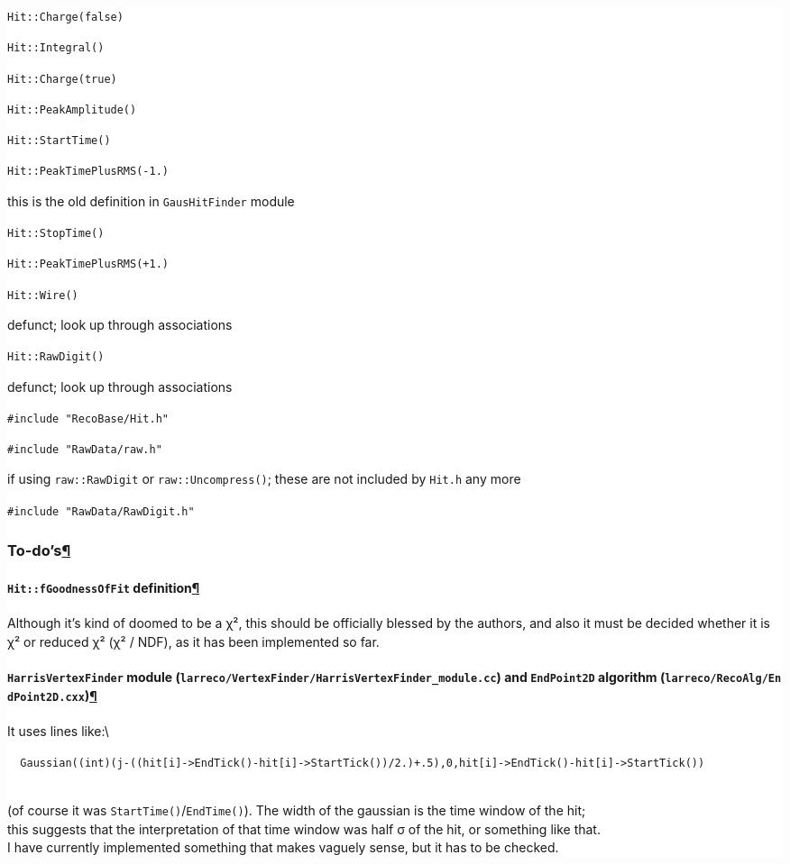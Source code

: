 `Hit::Charge(false)`

`Hit::Integral()`

`Hit::Charge(true)`

`Hit::PeakAmplitude()`

`Hit::StartTime()`

`Hit::PeakTimePlusRMS(-1.)`

this is the old definition in `GausHitFinder` module

`Hit::StopTime()`

`Hit::PeakTimePlusRMS(+1.)`

`Hit::Wire()`

defunct; look up through associations

`Hit::RawDigit()`

defunct; look up through associations

`#include "RecoBase/Hit.h"`

`#include "RawData/raw.h"`

if using `raw::RawDigit` or `raw::Uncompress()`; these are not included by `Hit.h` any more

`#include "RawData/RawDigit.h"`


### To-do’s[¶](#To-dos)


#### `Hit::fGoodnessOfFit` definition[¶](#HitfGoodnessOfFit-definition)

Although it’s kind of doomed to be a χ², this should be officially blessed by the authors, and also it must be decided whether it is χ² or reduced χ² (χ² / NDF), as it has been implemented so far.


#### `HarrisVertexFinder` module (`larreco/VertexFinder/HarrisVertexFinder_module.cc`) and `EndPoint2D` algorithm (`larreco/RecoAlg/EndPoint2D.cxx`)[¶](#HarrisVertexFinder-module-larrecoVertexFinderHarrisVertexFinder_modulecc-and-EndPoint2D-algorithm-larrecoRecoAlgEndPoint2Dcxx)

It uses lines like:\

      Gaussian((int)(j-((hit[i]->EndTick()-hit[i]->StartTick())/2.)+.5),0,hit[i]->EndTick()-hit[i]->StartTick())

\
(of course it was `StartTime()`/`EndTime()`). The width of the gaussian is the time window of the hit;\
this suggests that the interpretation of that time window was half σ of the hit, or something like that.\
I have currently implemented something that makes vaguely sense, but it has to be checked.
